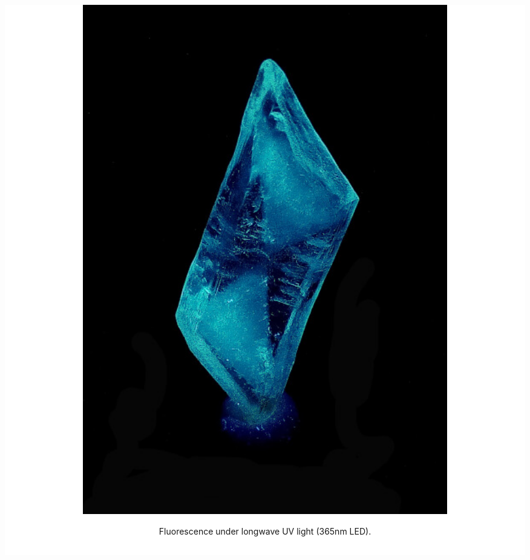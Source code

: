 <figure style='text-align:center;margin:0 auto;width:100%'><img width='70%' src='/img/minerals/283-Gypsum-02-365led.jpg'><figcaption style='padding:1em 0 2em'>Fluorescence under longwave UV light (365nm LED).</figcaption></figure>